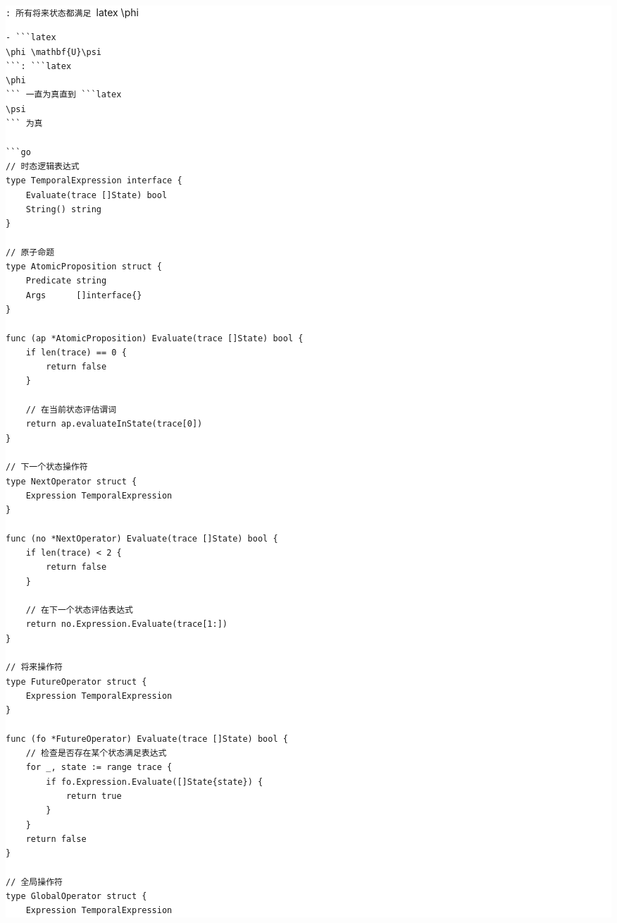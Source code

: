 ```: 所有将来状态都满足 ```latex
\phi
```
- ```latex
\phi \mathbf{U}\psi
```: ```latex
\phi
``` 一直为真直到 ```latex
\psi
``` 为真

```go
// 时态逻辑表达式
type TemporalExpression interface {
    Evaluate(trace []State) bool
    String() string
}

// 原子命题
type AtomicProposition struct {
    Predicate string
    Args      []interface{}
}

func (ap *AtomicProposition) Evaluate(trace []State) bool {
    if len(trace) == 0 {
        return false
    }

    // 在当前状态评估谓词
    return ap.evaluateInState(trace[0])
}

// 下一个状态操作符
type NextOperator struct {
    Expression TemporalExpression
}

func (no *NextOperator) Evaluate(trace []State) bool {
    if len(trace) < 2 {
        return false
    }

    // 在下一个状态评估表达式
    return no.Expression.Evaluate(trace[1:])
}

// 将来操作符
type FutureOperator struct {
    Expression TemporalExpression
}

func (fo *FutureOperator) Evaluate(trace []State) bool {
    // 检查是否存在某个状态满足表达式
    for _, state := range trace {
        if fo.Expression.Evaluate([]State{state}) {
            return true
        }
    }
    return false
}

// 全局操作符
type GlobalOperator struct {
    Expression TemporalExpression
```